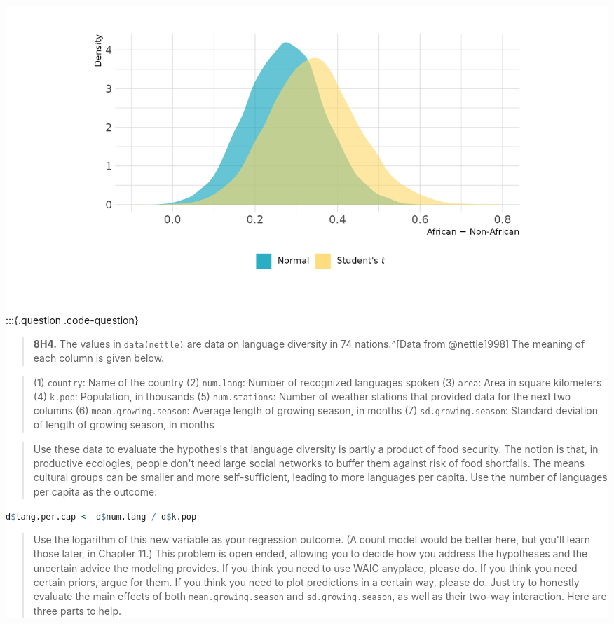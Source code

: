 <img src="04-overfitting-mcmc_files/figure-html/e8h3-4-1.png" width="80%" style="display: block; margin: auto;" />


:::{.question .code-question}
> **8H4.** The values in `data(nettle)` are data on language diversity in 74 nations.^[Data from @nettle1998] The meaning of each column is given below.

> (1) `country`: Name of the country
> (2) `num.lang`: Number of recognized languages spoken
> (3) `area`: Area in square kilometers
> (4) `k.pop`: Population, in thousands
> (5) `num.stations`: Number of weather stations that provided data for the next two columns
> (6) `mean.growing.season`: Average length of growing season, in months
> (7) `sd.growing.season`: Standard deviation of length of growing season, in months

> Use these data to evaluate the hypothesis that language diversity is partly a product of food security. The notion is that, in productive ecologies, people don't need large social networks to buffer them against risk of food shortfalls. The means cultural groups can be smaller and more self-sufficient, leading to more languages per capita. Use the number of languages per capita as the outcome:


```r
d$lang.per.cap <- d$num.lang / d$k.pop
```

> Use the logarithm of this new variable as your regression outcome. (A count model would be better here, but you'll learn those later, in Chapter 11.) This problem is open ended, allowing you to decide how you address the hypotheses and the uncertain advice the modeling provides. If you think you need to use WAIC anyplace, please do. If you think you need certain priors, argue for them. If you think you need to plot predictions in a certain way, please do. Just try to honestly evaluate the main effects of both `mean.growing.season` and `sd.growing.season`, as well as their two-way interaction. Here are three parts to help.
